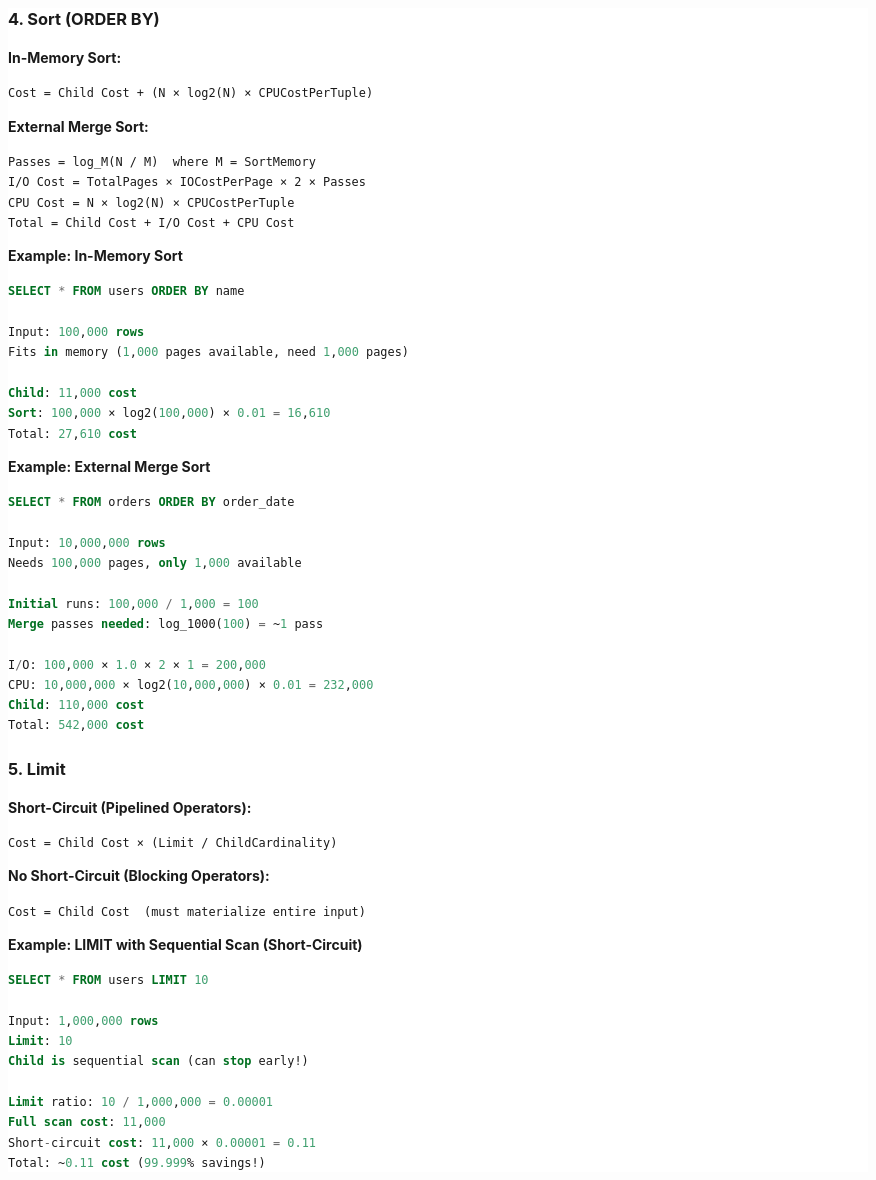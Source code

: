 ### 4. Sort (ORDER BY)

**In-Memory Sort:**
```
Cost = Child Cost + (N × log2(N) × CPUCostPerTuple)
```

**External Merge Sort:**
```
Passes = log_M(N / M)  where M = SortMemory
I/O Cost = TotalPages × IOCostPerPage × 2 × Passes
CPU Cost = N × log2(N) × CPUCostPerTuple
Total = Child Cost + I/O Cost + CPU Cost
```

**Example: In-Memory Sort**
```sql
SELECT * FROM users ORDER BY name

Input: 100,000 rows
Fits in memory (1,000 pages available, need 1,000 pages)

Child: 11,000 cost
Sort: 100,000 × log2(100,000) × 0.01 = 16,610
Total: 27,610 cost
```

**Example: External Merge Sort**
```sql
SELECT * FROM orders ORDER BY order_date

Input: 10,000,000 rows
Needs 100,000 pages, only 1,000 available

Initial runs: 100,000 / 1,000 = 100
Merge passes needed: log_1000(100) = ~1 pass

I/O: 100,000 × 1.0 × 2 × 1 = 200,000
CPU: 10,000,000 × log2(10,000,000) × 0.01 = 232,000
Child: 110,000 cost
Total: 542,000 cost
```

### 5. Limit

**Short-Circuit (Pipelined Operators):**
```
Cost = Child Cost × (Limit / ChildCardinality)
```

**No Short-Circuit (Blocking Operators):**
```
Cost = Child Cost  (must materialize entire input)
```

**Example: LIMIT with Sequential Scan (Short-Circuit)**
```sql
SELECT * FROM users LIMIT 10

Input: 1,000,000 rows
Limit: 10
Child is sequential scan (can stop early!)

Limit ratio: 10 / 1,000,000 = 0.00001
Full scan cost: 11,000
Short-circuit cost: 11,000 × 0.00001 = 0.11
Total: ~0.11 cost (99.999% savings!)
```
